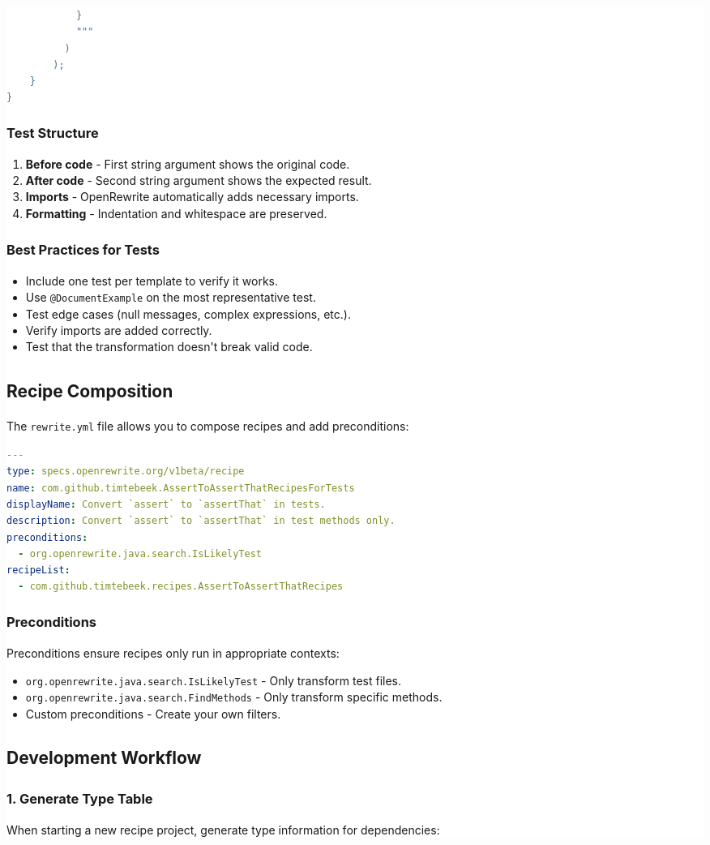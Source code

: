 ```java
            }
            """
          )
        );
    }
}
```

### Test Structure

1. **Before code** - First string argument shows the original code.
2. **After code** - Second string argument shows the expected result.
3. **Imports** - OpenRewrite automatically adds necessary imports.
4. **Formatting** - Indentation and whitespace are preserved.

### Best Practices for Tests

- Include one test per template to verify it works.
- Use `@DocumentExample` on the most representative test.
- Test edge cases (null messages, complex expressions, etc.).
- Verify imports are added correctly.
- Test that the transformation doesn't break valid code.

## Recipe Composition

The `rewrite.yml` file allows you to compose recipes and add preconditions:

```yaml
---
type: specs.openrewrite.org/v1beta/recipe
name: com.github.timtebeek.AssertToAssertThatRecipesForTests
displayName: Convert `assert` to `assertThat` in tests.
description: Convert `assert` to `assertThat` in test methods only.
preconditions:
  - org.openrewrite.java.search.IsLikelyTest
recipeList:
  - com.github.timtebeek.recipes.AssertToAssertThatRecipes
```

### Preconditions

Preconditions ensure recipes only run in appropriate contexts:

- `org.openrewrite.java.search.IsLikelyTest` - Only transform test files.
- `org.openrewrite.java.search.FindMethods` - Only transform specific methods.
- Custom preconditions - Create your own filters.

## Development Workflow

### 1. Generate Type Table

When starting a new recipe project, generate type information for dependencies:
